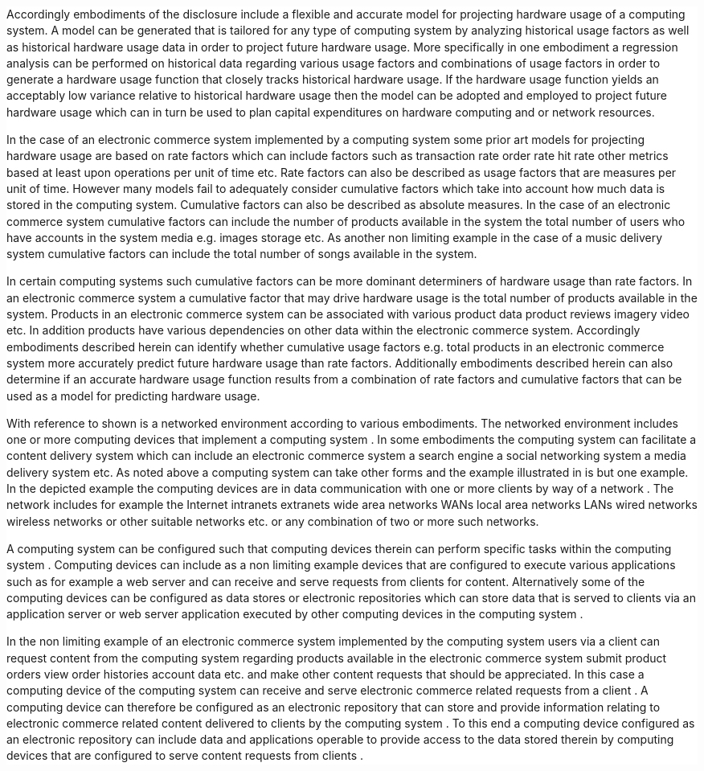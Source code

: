 Accordingly embodiments of the disclosure include a flexible and accurate model for projecting hardware usage of a computing system. A model can be generated that is tailored for any type of computing system by analyzing historical usage factors as well as historical hardware usage data in order to project future hardware usage. More specifically in one embodiment a regression analysis can be performed on historical data regarding various usage factors and combinations of usage factors in order to generate a hardware usage function that closely tracks historical hardware usage. If the hardware usage function yields an acceptably low variance relative to historical hardware usage then the model can be adopted and employed to project future hardware usage which can in turn be used to plan capital expenditures on hardware computing and or network resources.

In the case of an electronic commerce system implemented by a computing system some prior art models for projecting hardware usage are based on rate factors which can include factors such as transaction rate order rate hit rate other metrics based at least upon operations per unit of time etc. Rate factors can also be described as usage factors that are measures per unit of time. However many models fail to adequately consider cumulative factors which take into account how much data is stored in the computing system. Cumulative factors can also be described as absolute measures. In the case of an electronic commerce system cumulative factors can include the number of products available in the system the total number of users who have accounts in the system media e.g. images storage etc. As another non limiting example in the case of a music delivery system cumulative factors can include the total number of songs available in the system.

In certain computing systems such cumulative factors can be more dominant determiners of hardware usage than rate factors. In an electronic commerce system a cumulative factor that may drive hardware usage is the total number of products available in the system. Products in an electronic commerce system can be associated with various product data product reviews imagery video etc. In addition products have various dependencies on other data within the electronic commerce system. Accordingly embodiments described herein can identify whether cumulative usage factors e.g. total products in an electronic commerce system more accurately predict future hardware usage than rate factors. Additionally embodiments described herein can also determine if an accurate hardware usage function results from a combination of rate factors and cumulative factors that can be used as a model for predicting hardware usage.

With reference to shown is a networked environment according to various embodiments. The networked environment includes one or more computing devices that implement a computing system . In some embodiments the computing system can facilitate a content delivery system which can include an electronic commerce system a search engine a social networking system a media delivery system etc. As noted above a computing system can take other forms and the example illustrated in is but one example. In the depicted example the computing devices are in data communication with one or more clients by way of a network . The network includes for example the Internet intranets extranets wide area networks WANs local area networks LANs wired networks wireless networks or other suitable networks etc. or any combination of two or more such networks.

A computing system can be configured such that computing devices therein can perform specific tasks within the computing system . Computing devices can include as a non limiting example devices that are configured to execute various applications such as for example a web server and can receive and serve requests from clients for content. Alternatively some of the computing devices can be configured as data stores or electronic repositories which can store data that is served to clients via an application server or web server application executed by other computing devices in the computing system .

In the non limiting example of an electronic commerce system implemented by the computing system users via a client can request content from the computing system regarding products available in the electronic commerce system submit product orders view order histories account data etc. and make other content requests that should be appreciated. In this case a computing device of the computing system can receive and serve electronic commerce related requests from a client . A computing device can therefore be configured as an electronic repository that can store and provide information relating to electronic commerce related content delivered to clients by the computing system . To this end a computing device configured as an electronic repository can include data and applications operable to provide access to the data stored therein by computing devices that are configured to serve content requests from clients .
